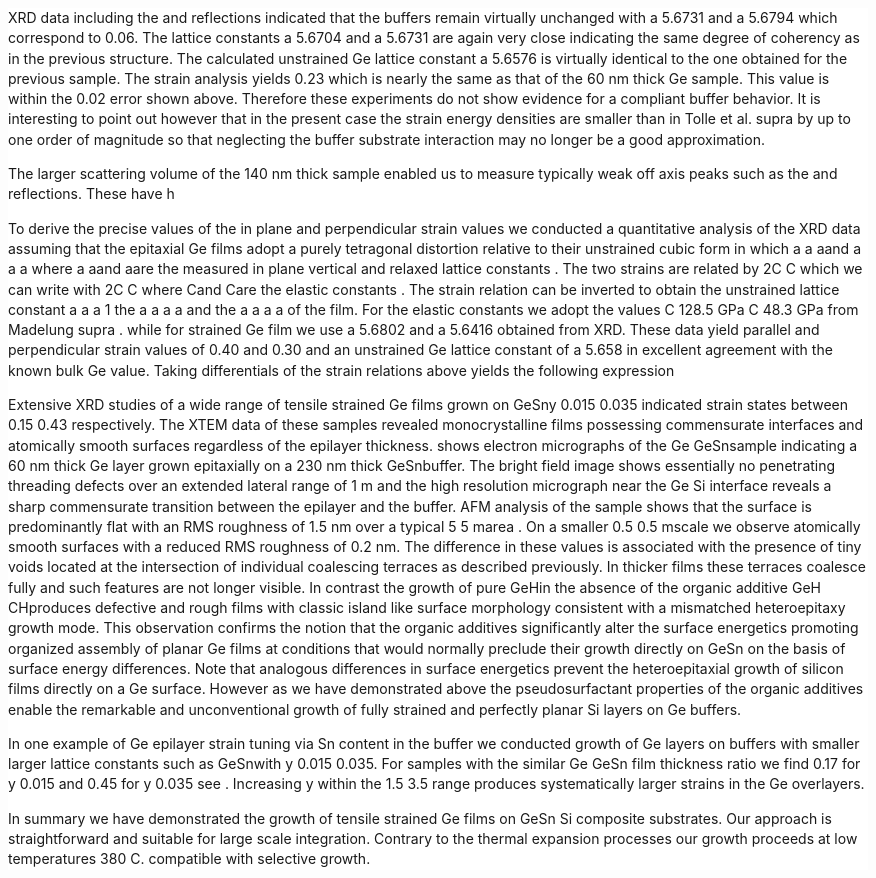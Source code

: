 XRD data including the and reflections indicated that the buffers remain virtually unchanged with a 5.6731 and a 5.6794 which correspond to 0.06. The lattice constants a 5.6704 and a 5.6731 are again very close indicating the same degree of coherency as in the previous structure. The calculated unstrained Ge lattice constant a 5.6576 is virtually identical to the one obtained for the previous sample. The strain analysis yields 0.23 which is nearly the same as that of the 60 nm thick Ge sample. This value is within the 0.02 error shown above. Therefore these experiments do not show evidence for a compliant buffer behavior. It is interesting to point out however that in the present case the strain energy densities are smaller than in Tolle et al. supra by up to one order of magnitude so that neglecting the buffer substrate interaction may no longer be a good approximation.

The larger scattering volume of the 140 nm thick sample enabled us to measure typically weak off axis peaks such as the and reflections. These have h

To derive the precise values of the in plane and perpendicular strain values we conducted a quantitative analysis of the XRD data assuming that the epitaxial Ge films adopt a purely tetragonal distortion relative to their unstrained cubic form in which a a aand a a a where a aand aare the measured in plane vertical and relaxed lattice constants . The two strains are related by 2C C which we can write with 2C C where Cand Care the elastic constants . The strain relation can be inverted to obtain the unstrained lattice constant a a a 1 the a a a a and the a a a a of the film. For the elastic constants we adopt the values C 128.5 GPa C 48.3 GPa from Madelung supra . while for strained Ge film we use a 5.6802 and a 5.6416 obtained from XRD. These data yield parallel and perpendicular strain values of 0.40 and 0.30 and an unstrained Ge lattice constant of a 5.658 in excellent agreement with the known bulk Ge value. Taking differentials of the strain relations above yields the following expression 

Extensive XRD studies of a wide range of tensile strained Ge films grown on GeSny 0.015 0.035 indicated strain states between 0.15 0.43 respectively. The XTEM data of these samples revealed monocrystalline films possessing commensurate interfaces and atomically smooth surfaces regardless of the epilayer thickness. shows electron micrographs of the Ge GeSnsample indicating a 60 nm thick Ge layer grown epitaxially on a 230 nm thick GeSnbuffer. The bright field image shows essentially no penetrating threading defects over an extended lateral range of 1 m and the high resolution micrograph near the Ge Si interface reveals a sharp commensurate transition between the epilayer and the buffer. AFM analysis of the sample shows that the surface is predominantly flat with an RMS roughness of 1.5 nm over a typical 5 5 marea . On a smaller 0.5 0.5 mscale we observe atomically smooth surfaces with a reduced RMS roughness of 0.2 nm. The difference in these values is associated with the presence of tiny voids located at the intersection of individual coalescing terraces as described previously. In thicker films these terraces coalesce fully and such features are not longer visible. In contrast the growth of pure GeHin the absence of the organic additive GeH CHproduces defective and rough films with classic island like surface morphology consistent with a mismatched heteroepitaxy growth mode. This observation confirms the notion that the organic additives significantly alter the surface energetics promoting organized assembly of planar Ge films at conditions that would normally preclude their growth directly on GeSn on the basis of surface energy differences. Note that analogous differences in surface energetics prevent the heteroepitaxial growth of silicon films directly on a Ge surface. However as we have demonstrated above the pseudosurfactant properties of the organic additives enable the remarkable and unconventional growth of fully strained and perfectly planar Si layers on Ge buffers.

In one example of Ge epilayer strain tuning via Sn content in the buffer we conducted growth of Ge layers on buffers with smaller larger lattice constants such as GeSnwith y 0.015 0.035. For samples with the similar Ge GeSn film thickness ratio we find 0.17 for y 0.015 and 0.45 for y 0.035 see . Increasing y within the 1.5 3.5 range produces systematically larger strains in the Ge overlayers.

In summary we have demonstrated the growth of tensile strained Ge films on GeSn Si composite substrates. Our approach is straightforward and suitable for large scale integration. Contrary to the thermal expansion processes our growth proceeds at low temperatures 380 C. compatible with selective growth.


